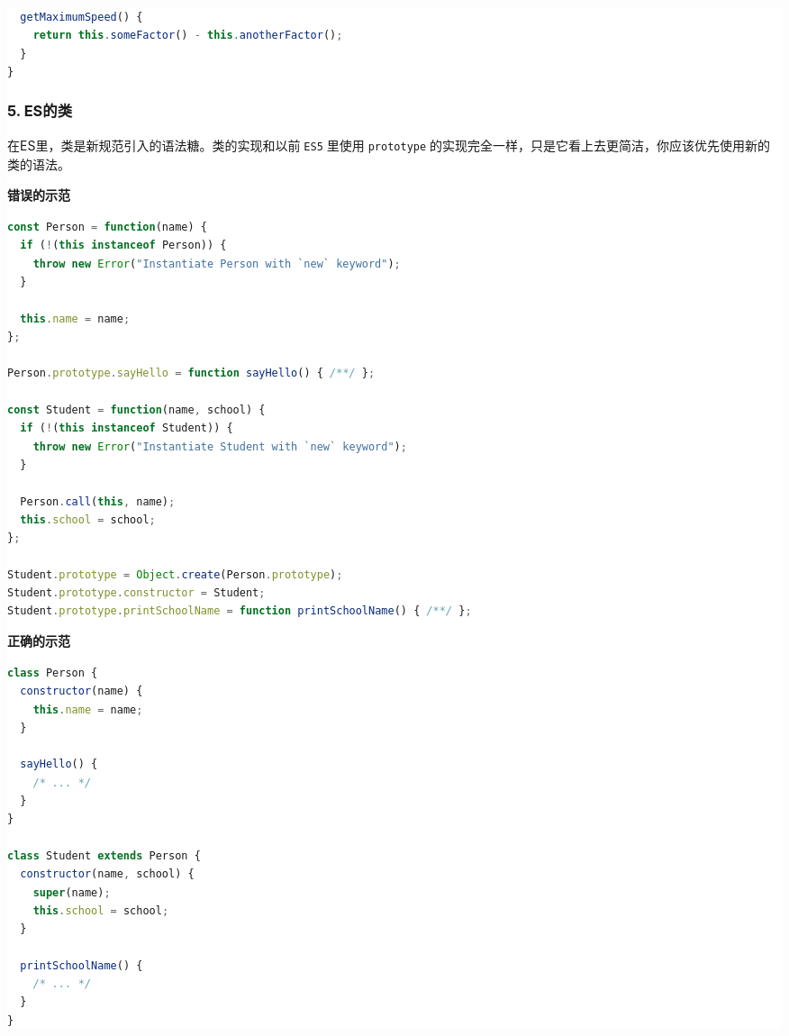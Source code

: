 ```javascript
  getMaximumSpeed() {
    return this.someFactor() - this.anotherFactor();
  }
}
```

### 5. ES的类

在ES里，类是新规范引入的语法糖。类的实现和以前 `ES5` 里使用 `prototype` 的实现完全一样，只是它看上去更简洁，你应该优先使用新的类的语法。

**错误的示范** 

```javascript
const Person = function(name) {
  if (!(this instanceof Person)) {
    throw new Error("Instantiate Person with `new` keyword");
  }

  this.name = name;
};

Person.prototype.sayHello = function sayHello() { /**/ };

const Student = function(name, school) {
  if (!(this instanceof Student)) {
    throw new Error("Instantiate Student with `new` keyword");
  }

  Person.call(this, name);
  this.school = school;
};

Student.prototype = Object.create(Person.prototype);
Student.prototype.constructor = Student;
Student.prototype.printSchoolName = function printSchoolName() { /**/ };
```

**正确的示范** 

```javascript
class Person {
  constructor(name) {
    this.name = name;
  }

  sayHello() {
    /* ... */
  }
}

class Student extends Person {
  constructor(name, school) {
    super(name);
    this.school = school;
  }

  printSchoolName() {
    /* ... */
  }
}
```
